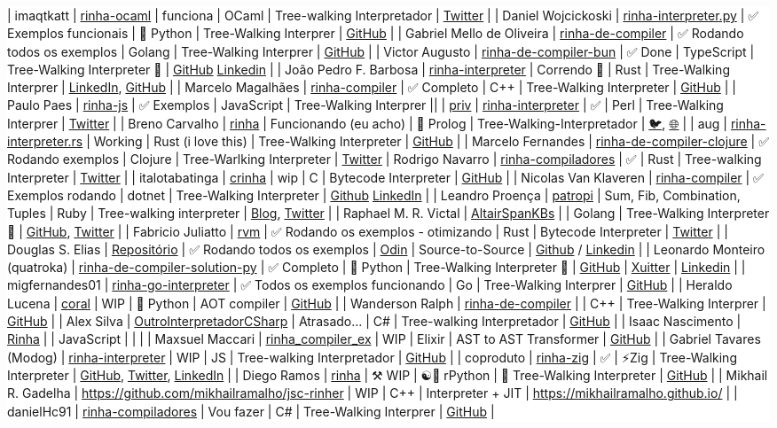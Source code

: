 | imaqtkatt | [rinha-ocaml](https://github.com/imaqtkatt/rinha-ocaml) | funciona | OCaml | Tree-walking Interpretador | [Twitter](https://twitter.com/imaqtkatt) |
| Daniel Wojcickoski | [rinha-interpreter.py](https://github.com/denieu/rinha-interpreter.py) | ✅ Exemplos funcionais | 🐍 Python | Tree-Walking Interprer | [GitHub](https://github.com/denieu) |
| Gabriel Mello de Oliveira | [rinha-de-compiler](https://github.com/gabrielmellooliveira/rinha-de-compiler) | ✅ Rodando todos os exemplos | Golang | Tree-Walking Interprer | [GitHub](https://github.com/gabrielmellooliveira) |
| Victor Augusto | [rinha-de-compiler-bun](https://github.com/Auguxto/rinha-de-compiler-bun) | ✅ Done | TypeScript  | Tree-Walking Interpreter 🌴 | [GitHub](https://github.com/Auguxto) [Linkedin](https://www.linkedin.com/in/victoraugustoferreira/) |
| João Pedro F. Barbosa | [rinha-interpreter](https://github.com/ojpbarbosa/rinha-interpreter) | Correndo 🏃 | Rust | Tree-Walking Interprer | [LinkedIn](https://www.linkedin.com/in/barbosa-jp/), [GitHub](https://github.com/ojpbarbosa) |
| Marcelo Magalhães | [rinha-compiler](https://github.com/magalhaesm/rinha-compiler.git) | ✅ Completo | C++ | Tree-Walking Interpreter | [GitHub](https://github.com/magalhaesm) |
| Paulo Paes | [rinha-js](https://github.com/paulo-paes/rinha-js) | ✅ Exemplos | JavaScript | Tree-Walking Interprer ||
| [priv](https://github.com/scriptprivate) | [rinha-interpreter](https://github.com/scriptprivate/rinha-interpreter) | ✅ | Perl | Tree-Walking Interprer | [Twitter](https://twitter.com/privatescript) |
| Breno Carvalho | [rinha](https://github.com/MasterTuto/rinha) | Funcionando (eu acho) | 🦉 Prolog | Tree-Walking-Interpretador | [🐦](https://twitter.com/bremocs), [🌐](https://mastertuto.github.io/) |
| aug | [rinha-interpreter.rs](https://github.com/iGutobreks/rinha-de-compiler) | Working | Rust (i love this) | Tree-Walking Interpreter | [GitHub](https://github.com/iGutobreks) |
| Marcelo Fernandes | [rinha-de-compiler-clojure](https://github.com/marceloschreiber/rinha-de-compiler-clojure) | ✅ Rodando exemplos | Clojure | Tree-Warlking Interpreter | [Twitter](https://twitter.com/dev_mfernandes)
| Rodrigo Navarro | [rinha-compiladores](https://github.com/reu/rinha-compiladores) | ✅ | Rust | Tree-walking Interpreter | [Twitter](https://twitter.com/rdrnavarro) |
| italotabatinga | [crinha](https://github.com/italotabatinga/crinha) | wip | C | Bytecode Interpreter | [GitHub](https://github.com/italotabatinga) |
| Nicolas Van Klaveren | [rinha-compiler](https://github.com/nklaveren/rinha-compilers) | ✅ Exemplos rodando | dotnet  | Tree-Walking Interpreter | [Github](https://github.com/nklaveren) [LinkedIn](https://www.linkedin.com/in/nklaveren) |
| Leandro Proença | [patropi](https://github.com/leandronsp/patropi) | Sum, Fib, Combination, Tuples | Ruby | Tree-walking interpreter | [Blog](https://dev.to/leandronsp), [Twitter](https://twitter.com/leandronsp) |
| Raphael M. R. Victal | [AltairSpanKBs](https://github.com/rapha2dev/AltairSpanKBs) | | Golang | Tree-Walking Interpreter 🌴 | [GitHub](https://github.com/rapha2dev), [Twitter](https://twitter.com/Rapha2Dev) |
| Fabricio Juliatto | [rvm](https://github.com/VFabricio/rinha-de-compiladores/) | ✅ Rodando os exemplos - otimizando | Rust | Bytecode Interpreter | [Twitter](https://twitter.com/VFabricio) |
| Douglas S. Elias | [Repositório](https://github.com/douglasselias/rinha-de-compiler) | ✅ Rodando todos os exemplos | [Odin](https://odin-lang.org/) | Source-to-Source | [Github](https://github.com/douglasselias) / [Linkedin](https://www.linkedin.com/in/douglasselias/) |
| Leonardo Monteiro (quatroka) | [rinha-de-compiler-solution-py](https://github.com/quatroka/rinha-de-compiler-solution-py) | ✅ Completo | 🐍 Python | Tree-Walking Interpreter 🌴 | [GitHub](https://github.com/quatroka) \| [Xuitter](https://twitter.com/quatroka) \| [Linkedin](https://www.linkedin.com/in/quatroka/) |
| migfernandes01 | [rinha-go-interpreter](https://github.com/migfernandes01/interpreter) | ✅ Todos os exemplos funcionando | Go | Tree-Walking Interprer | [GitHub](https://github.com/migfernandes01) |
| Heraldo Lucena | [coral](https://github.com/HMaker/coral) | WIP | 🐍 Python | AOT compiler | [GitHub](https://github.com/HMaker) |
| Wanderson Ralph | [rinha-de-compiler](https://github.com/RalphVita/rinha-de-compiler) |  | C++ | Tree-Walking Interprer | [GitHub](https://github.com/RalphVita) |
| Alex Silva | [OutroInterpretadorCSharp](https://github.com/AlexJBSilva/oicsrc) | Atrasado... | C# | Tree-walking Interpretador | [GitHub](https://github.com/AlexJBSilva) |
| Isaac Nascimento | [Rinha](https://github.com/IsaacDouglas/rinha-de-compiladores) | | JavaScript | | |
| Maxsuel Maccari | [rinha_compiler_ex](https://github.com/maxmaccari/rinha_compiler_ex) | WIP | Elixir | AST to AST Transformer | [GitHub](https://github.com/maxmaccari) |
| Gabriel Tavares (Modog)  | [rinha-interpreter](https://github.com/GabrielModog/rinha-interpreter) | WIP | JS | Tree-walking Interpretador | [GitHub](https://github.com/GabrielModog) |
| coproduto | [rinha-zig](https://github.com/coproduto/rinha-zig) | ✅ | ⚡Zig | Tree-Walking Interpreter | [GitHub](https://github.com/coproduto), [Twitter](https://twitter.com/coproduto), [LinkedIn](https://www.linkedin.com/in/pcstl) |
| Diego Ramos | [rinha](https://github.com/diegor2/rinha) | ⚒️ WIP | ☯️🐍 rPython | 🌴 Tree-Walking Interpreter | [GitHub](https://github.com/diegor2) |
| Mikhail R. Gadelha | https://github.com/mikhailramalho/jsc-rinher | WIP | C++ | Interpreter + JIT | https://mikhailramalho.github.io/ |
| danielHc91 | [rinha-compiladores](https://github.com/danielnetcvb/rinha-compiladores) | Vou fazer | C# | Tree-Walking Interprer | [GitHub](https://github.com/danielnetcvb) |